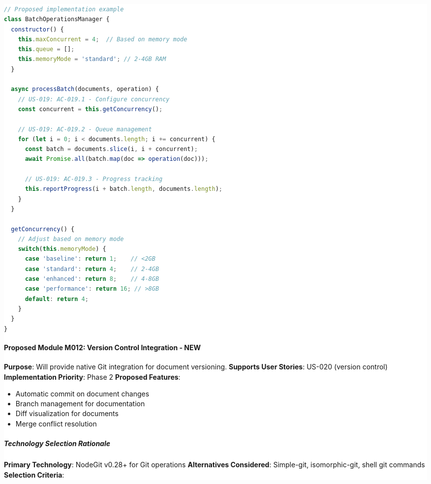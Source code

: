 ```javascript
// Proposed implementation example
class BatchOperationsManager {
  constructor() {
    this.maxConcurrent = 4;  // Based on memory mode
    this.queue = [];
    this.memoryMode = 'standard'; // 2-4GB RAM
  }
  
  async processBatch(documents, operation) {
    // US-019: AC-019.1 - Configure concurrency
    const concurrent = this.getConcurrency();
    
    // US-019: AC-019.2 - Queue management
    for (let i = 0; i < documents.length; i += concurrent) {
      const batch = documents.slice(i, i + concurrent);
      await Promise.all(batch.map(doc => operation(doc)));
      
      // US-019: AC-019.3 - Progress tracking
      this.reportProgress(i + batch.length, documents.length);
    }
  }
  
  getConcurrency() {
    // Adjust based on memory mode
    switch(this.memoryMode) {
      case 'baseline': return 1;    // <2GB
      case 'standard': return 4;    // 2-4GB
      case 'enhanced': return 8;    // 4-8GB
      case 'performance': return 16; // >8GB
      default: return 4;
    }
  }
}
```

#### Proposed Module M012: Version Control Integration - NEW

**Purpose**: Will provide native Git integration for document versioning.
**Supports User Stories**: US-020 (version control)
**Implementation Priority**: Phase 2
**Proposed Features**:

- Automatic commit on document changes
- Branch management for documentation
- Diff visualization for documents
- Merge conflict resolution

##### Technology Selection Rationale

**Primary Technology**: NodeGit v0.28+ for Git operations
**Alternatives Considered**: Simple-git, isomorphic-git, shell git commands
**Selection Criteria**:
